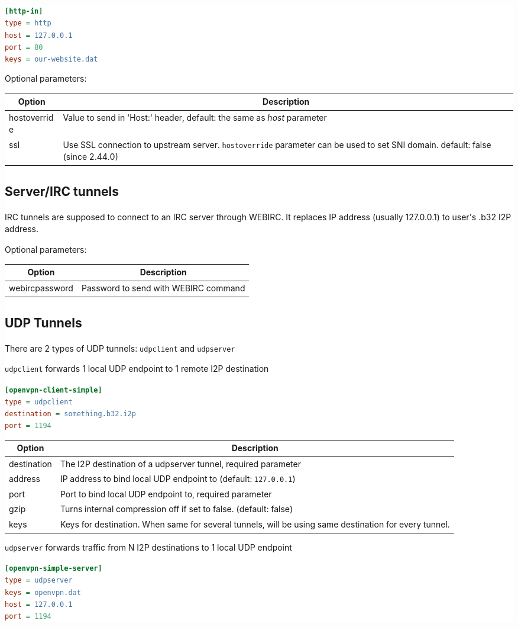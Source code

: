 ```ini
[http-in]
type = http
host = 127.0.0.1  
port = 80
keys = our-website.dat
```

Optional parameters:

Option              | Description
--------------------|--------------------
hostoverride        | Value to send in 'Host:' header, default: the same as *host* parameter
ssl                 | Use SSL connection to upstream server. `hostoverride` parameter can be used to set SNI domain. default: false (since 2.44.0)

Server/IRC tunnels
-------------------

IRC tunnels are supposed to connect to an IRC server through WEBIRC. It replaces IP address (usually 127.0.0.1) to user's .b32 I2P address.

Optional parameters:

Option              | Description
--------------------|--------------------
webircpassword      | Password to send with WEBIRC command

UDP Tunnels
-----------

There are 2 types of UDP tunnels: `udpclient` and `udpserver`


`udpclient` forwards 1 local UDP endpoint to 1 remote I2P destination

```ini
[openvpn-client-simple]
type = udpclient
destination = something.b32.i2p
port = 1194
```

Option              | Description
--------------------|--------------------
destination         | The I2P destination of a udpserver tunnel, required parameter
address             | IP address to bind local UDP endpoint to (default: `127.0.0.1`)
port                | Port to bind local UDP endpoint to, required parameter
gzip                | Turns internal compression off if set to false. (default: false)
keys                | Keys for destination. When same for several tunnels, will be using same destination for every tunnel.

`udpserver` forwards traffic from N I2P destinations to 1 local UDP endpoint

```ini
[openvpn-simple-server]
type = udpserver
keys = openvpn.dat
host = 127.0.0.1
port = 1194
```
